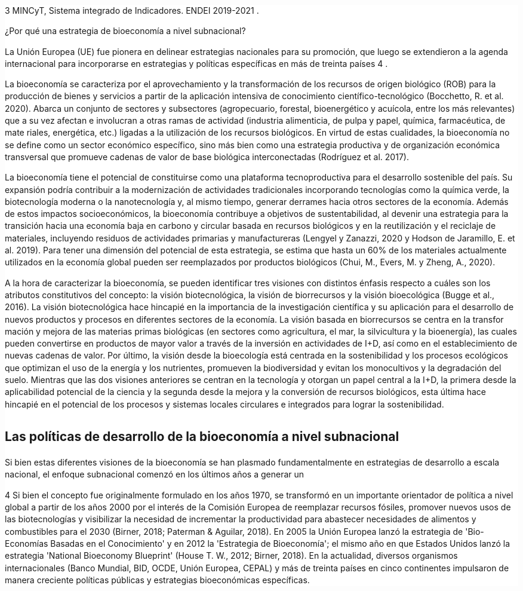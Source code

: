 3 MINCyT, Sistema integrado de Indicadores. ENDEI 2019-2021 .

¿Por qué una estrategia de bioeconomía a nivel subnacional?

La Unión Europea (UE) fue pionera en delinear estrategias nacionales para su promoción, que luego se extendieron a la agenda internacional para incorporarse en estrategias y políticas específicas en más de treinta países 4 .

La bioeconomía se caracteriza por el aprovechamiento y la transformación de los recursos de origen biológico (ROB) para la producción de bienes y servicios a partir de la aplicación intensiva de conocimiento científico-tecnológico (Bocchetto, R. et al. 2020). Abarca un conjunto de sectores y subsectores (agropecuario, forestal, bioenergético y acuícola, entre los más relevantes) que a su vez afectan e involucran a otras ramas de actividad (industria alimenticia, de pulpa y papel, química, farmacéutica, de mate riales, energética, etc.) ligadas a la utilización de los recursos biológicos. En virtud de estas cualidades, la bioeconomía no se define como un sector económico específico, sino más bien como una estrategia productiva y de organización económica transversal que promueve cadenas de valor de base biológica interconectadas (Rodríguez et al. 2017).

La bioeconomía tiene el potencial de constituirse como una plataforma tecnoproductiva para el desarrollo sostenible del país. Su expansión podría contribuir a la modernización de actividades tradicionales incorporando tecnologías como la química verde, la biotecnología moderna o la nanotecnología y, al mismo tiempo, generar derrames hacia otros sectores de la economía. Además de estos impactos socioeconómicos, la bioeconomía contribuye a objetivos de sustentabilidad, al devenir una estrategia para la transición hacia una economía baja en carbono y circular basada en recursos biológicos y en la reutilización y el reciclaje de materiales, incluyendo residuos de actividades primarias y manufactureras (Lengyel y Zanazzi, 2020 y Hodson de Jaramillo, E. et al. 2019). Para tener una dimensión del potencial de esta estrategia, se estima que hasta un 60% de los materiales actualmente utilizados en la economía global pueden ser reemplazados por productos biológicos (Chui, M., Evers, M. y Zheng, A., 2020).

A la hora de caracterizar la bioeconomía, se pueden identificar tres visiones con distintos énfasis respecto a cuáles son los atributos constitutivos del concepto: la visión biotecnológica, la visión de biorrecursos y la visión bioecológica (Bugge et al., 2016). La visión biotecnológica hace hincapié en la importancia de la investigación científica y su aplicación para el desarrollo de nuevos productos y procesos en diferentes sectores de la economía. La visión basada en biorrecursos se centra en la transfor mación y mejora de las materias primas biológicas (en sectores como agricultura, el mar, la silvicultura y la bioenergía), las cuales pueden convertirse en productos de mayor valor a través de la inversión en actividades de I+D, así como en el establecimiento de nuevas cadenas de valor. Por último, la visión desde la bioecología está centrada en la sostenibilidad y los procesos ecológicos que optimizan el uso de la energía y los nutrientes, promueven la biodiversidad y evitan los monocultivos y la degradación del suelo. Mientras que las dos visiones anteriores se centran en la tecnología y otorgan un papel central a la I+D, la primera desde la aplicabilidad potencial de la ciencia y la segunda desde la mejora y la conversión de recursos biológicos, esta última hace hincapié en el potencial de los procesos y sistemas locales circulares e integrados para lograr la sostenibilidad.

## Las políticas de desarrollo de la bioeconomía a nivel subnacional

Si bien estas diferentes visiones de la bioeconomía se han plasmado fundamentalmente en estrategias de desarrollo a escala nacional, el enfoque subnacional comenzó en los últimos años a generar un

4 Si bien el concepto fue originalmente formulado en los años 1970, se transformó en un importante orientador de política a nivel global a partir de los años 2000 por el interés de la Comisión Europea de  reemplazar recursos fósiles, promover nuevos usos de las biotecnologías y visibilizar la necesidad de incrementar la productividad para abastecer necesidades de alimentos y combustibles para el 2030 (Birner, 2018; Paterman &amp; Aguilar, 2018). En 2005 la Unión Europea lanzó la estrategia de 'Bio-Economías Basadas en el Conocimiento' y en 2012 la 'Estrategia de Bioeconomía'; el mismo año en que Estados Unidos lanzó la estrategia 'National Bioeconomy Blueprint' (House T. W., 2012; Birner, 2018). En la actualidad, diversos organismos internacionales (Banco Mundial, BID, OCDE, Unión Europea, CEPAL) y más de treinta países en cinco continentes impulsaron de manera creciente políticas públicas y estrategias bioeconómicas específicas.
